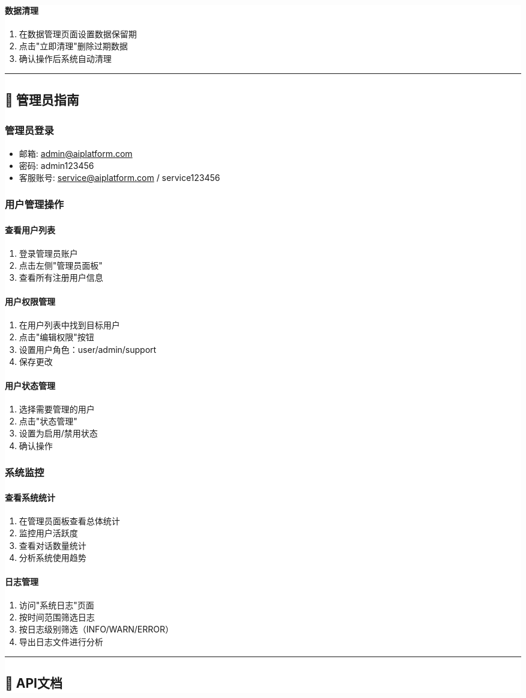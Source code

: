 #### 数据清理
1. 在数据管理页面设置数据保留期
2. 点击"立即清理"删除过期数据
3. 确认操作后系统自动清理

---

## 🔧 管理员指南

### 管理员登录
- 邮箱: admin@aiplatform.com
- 密码: admin123456
- 客服账号: service@aiplatform.com / service123456

### 用户管理操作

#### 查看用户列表
1. 登录管理员账户
2. 点击左侧"管理员面板"
3. 查看所有注册用户信息

#### 用户权限管理
1. 在用户列表中找到目标用户
2. 点击"编辑权限"按钮
3. 设置用户角色：user/admin/support
4. 保存更改

#### 用户状态管理
1. 选择需要管理的用户
2. 点击"状态管理"
3. 设置为启用/禁用状态
4. 确认操作

### 系统监控

#### 查看系统统计
1. 在管理员面板查看总体统计
2. 监控用户活跃度
3. 查看对话数量统计
4. 分析系统使用趋势

#### 日志管理
1. 访问"系统日志"页面
2. 按时间范围筛选日志
3. 按日志级别筛选（INFO/WARN/ERROR）
4. 导出日志文件进行分析

---

## 📡 API文档
